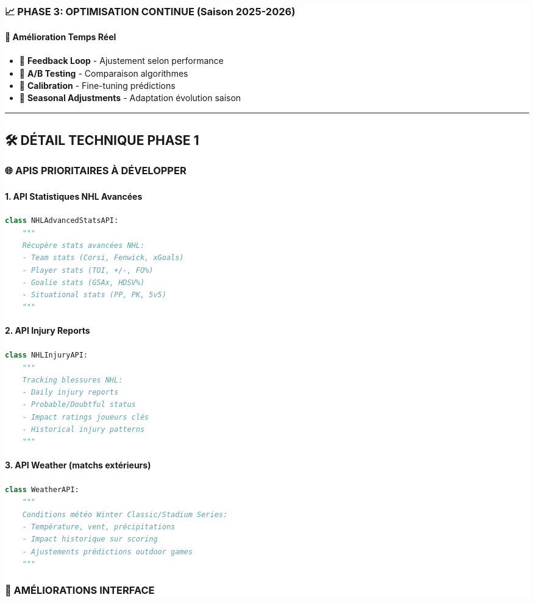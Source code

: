 
### **📈 PHASE 3: OPTIMISATION CONTINUE (Saison 2025-2026)**

#### **🔄 Amélioration Temps Réel**
- 🔄 **Feedback Loop** - Ajustement selon performance
- 🔄 **A/B Testing** - Comparaison algorithmes
- 🔄 **Calibration** - Fine-tuning prédictions
- 🔄 **Seasonal Adjustments** - Adaptation évolution saison

---

## 🛠️ DÉTAIL TECHNIQUE PHASE 1

### **🌐 APIS PRIORITAIRES À DÉVELOPPER**

#### **1. API Statistiques NHL Avancées**
```python
class NHLAdvancedStatsAPI:
    """
    Récupère stats avancées NHL:
    - Team stats (Corsi, Fenwick, xGoals)
    - Player stats (TOI, +/-, FO%)  
    - Goalie stats (GSAx, HDSV%)
    - Situational stats (PP, PK, 5v5)
    """
```

#### **2. API Injury Reports**
```python
class NHLInjuryAPI:
    """
    Tracking blessures NHL:
    - Daily injury reports
    - Probable/Doubtful status
    - Impact ratings joueurs clés
    - Historical injury patterns
    """
```

#### **3. API Weather (matchs extérieurs)**
```python
class WeatherAPI:
    """
    Conditions météo Winter Classic/Stadium Series:
    - Température, vent, précipitations
    - Impact historique sur scoring
    - Ajustements prédictions outdoor games
    """
```

### **🎨 AMÉLIORATIONS INTERFACE**
